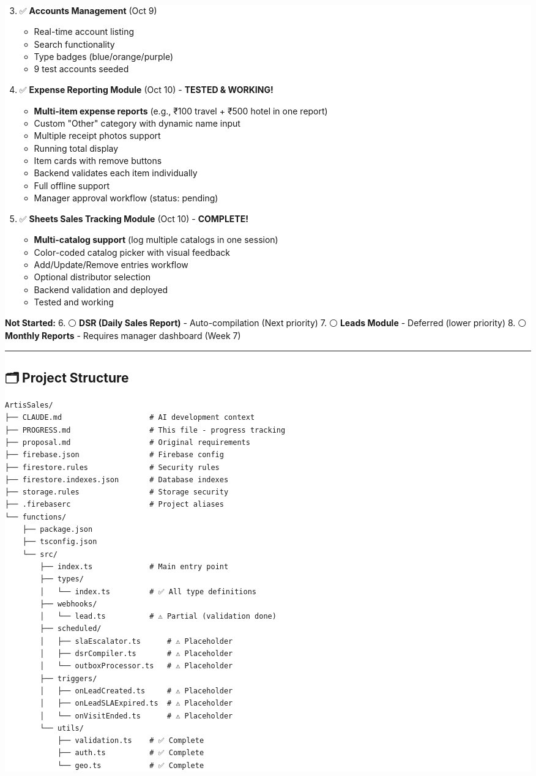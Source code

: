 3. ✅ **Accounts Management** (Oct 9)
   - Real-time account listing
   - Search functionality
   - Type badges (blue/orange/purple)
   - 9 test accounts seeded

4. ✅ **Expense Reporting Module** (Oct 10) - **TESTED & WORKING!**
   - **Multi-item expense reports** (e.g., ₹100 travel + ₹500 hotel in one report)
   - Custom "Other" category with dynamic name input
   - Multiple receipt photos support
   - Running total display
   - Item cards with remove buttons
   - Backend validates each item individually
   - Full offline support
   - Manager approval workflow (status: pending)

5. ✅ **Sheets Sales Tracking Module** (Oct 10) - **COMPLETE!**
   - **Multi-catalog support** (log multiple catalogs in one session)
   - Color-coded catalog picker with visual feedback
   - Add/Update/Remove entries workflow
   - Optional distributor selection
   - Backend validation and deployed
   - Tested and working

**Not Started:**
6. ⚪ **DSR (Daily Sales Report)** - Auto-compilation (Next priority)
7. ⚪ **Leads Module** - Deferred (lower priority)
8. ⚪ **Monthly Reports** - Requires manager dashboard (Week 7)

---

## 🗂️ Project Structure

```
ArtisSales/
├── CLAUDE.md                    # AI development context
├── PROGRESS.md                  # This file - progress tracking
├── proposal.md                  # Original requirements
├── firebase.json                # Firebase config
├── firestore.rules              # Security rules
├── firestore.indexes.json       # Database indexes
├── storage.rules                # Storage security
├── .firebaserc                  # Project aliases
└── functions/
    ├── package.json
    ├── tsconfig.json
    └── src/
        ├── index.ts             # Main entry point
        ├── types/
        │   └── index.ts         # ✅ All type definitions
        ├── webhooks/
        │   └── lead.ts          # ⚠️ Partial (validation done)
        ├── scheduled/
        │   ├── slaEscalator.ts      # ⚠️ Placeholder
        │   ├── dsrCompiler.ts       # ⚠️ Placeholder
        │   └── outboxProcessor.ts   # ⚠️ Placeholder
        ├── triggers/
        │   ├── onLeadCreated.ts     # ⚠️ Placeholder
        │   ├── onLeadSLAExpired.ts  # ⚠️ Placeholder
        │   └── onVisitEnded.ts      # ⚠️ Placeholder
        └── utils/
            ├── validation.ts    # ✅ Complete
            ├── auth.ts          # ✅ Complete
            └── geo.ts           # ✅ Complete
```
